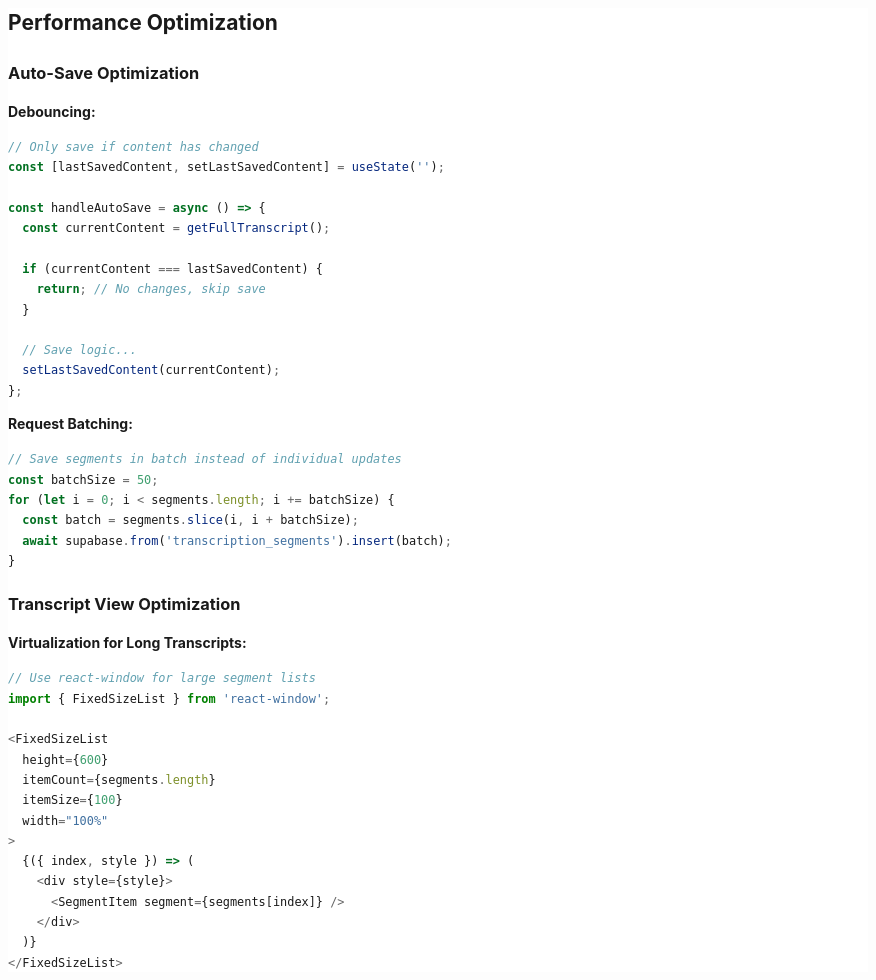 
## Performance Optimization

### Auto-Save Optimization

**Debouncing:**
```typescript
// Only save if content has changed
const [lastSavedContent, setLastSavedContent] = useState('');

const handleAutoSave = async () => {
  const currentContent = getFullTranscript();

  if (currentContent === lastSavedContent) {
    return; // No changes, skip save
  }

  // Save logic...
  setLastSavedContent(currentContent);
};
```

**Request Batching:**
```typescript
// Save segments in batch instead of individual updates
const batchSize = 50;
for (let i = 0; i < segments.length; i += batchSize) {
  const batch = segments.slice(i, i + batchSize);
  await supabase.from('transcription_segments').insert(batch);
}
```

### Transcript View Optimization

**Virtualization for Long Transcripts:**
```typescript
// Use react-window for large segment lists
import { FixedSizeList } from 'react-window';

<FixedSizeList
  height={600}
  itemCount={segments.length}
  itemSize={100}
  width="100%"
>
  {({ index, style }) => (
    <div style={style}>
      <SegmentItem segment={segments[index]} />
    </div>
  )}
</FixedSizeList>
```
